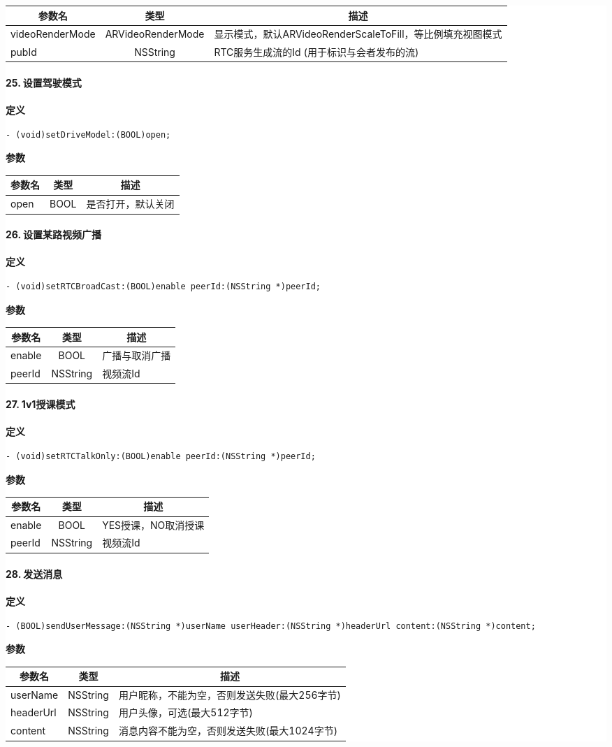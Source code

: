 参数名 | 类型 | 描述
---|:---:|---
videoRenderMode | ARVideoRenderMode | 显示模式，默认ARVideoRenderScaleToFill，等比例填充视图模式
pubId | NSString | RTC服务生成流的Id (用于标识与会者发布的流)

#### 25. 设置驾驶模式

**定义**

```
- (void)setDriveModel:(BOOL)open;
```
**参数**

参数名 | 类型 | 描述
---|:---:|---
open | BOOL | 是否打开，默认关闭

#### 26. 设置某路视频广播

**定义**

```
- (void)setRTCBroadCast:(BOOL)enable peerId:(NSString *)peerId;
```
**参数**

参数名 | 类型 | 描述
---|:---:|---
enable | BOOL | 广播与取消广播
peerId | NSString | 视频流Id

#### 27. 1v1授课模式

**定义**

```
- (void)setRTCTalkOnly:(BOOL)enable peerId:(NSString *)peerId;
```
**参数**

参数名 | 类型 | 描述
---|:---:|---
enable | BOOL | YES授课，NO取消授课
peerId | NSString | 视频流Id

#### 28. 发送消息

**定义**

```
- (BOOL)sendUserMessage:(NSString *)userName userHeader:(NSString *)headerUrl content:(NSString *)content;
```
**参数**

参数名 | 类型 | 描述
---|:---:|---
userName | NSString | 用户昵称，不能为空，否则发送失败(最大256字节)
headerUrl | NSString | 用户头像，可选(最大512字节)
content | NSString | 消息内容不能为空，否则发送失败(最大1024字节)
